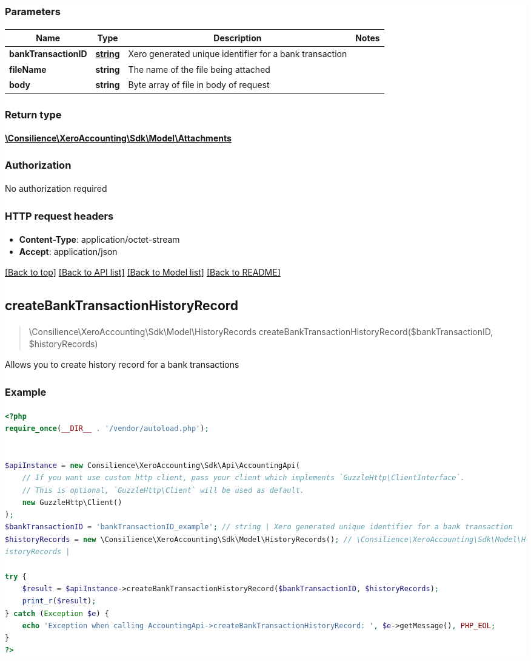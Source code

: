 ### Parameters


Name | Type | Description  | Notes
------------- | ------------- | ------------- | -------------
 **bankTransactionID** | [**string**](../Model/.md)| Xero generated unique identifier for a bank transaction |
 **fileName** | **string**| The name of the file being attached |
 **body** | **string**| Byte array of file in body of request |

### Return type

[**\Consilience\XeroAccounting\Sdk\Model\Attachments**](../Model/Attachments.md)

### Authorization

No authorization required

### HTTP request headers

- **Content-Type**: application/octet-stream
- **Accept**: application/json

[[Back to top]](#) [[Back to API list]](../../README.md#documentation-for-api-endpoints)
[[Back to Model list]](../../README.md#documentation-for-models)
[[Back to README]](../../README.md)


## createBankTransactionHistoryRecord

> \Consilience\XeroAccounting\Sdk\Model\HistoryRecords createBankTransactionHistoryRecord($bankTransactionID, $historyRecords)

Allows you to create history record for a bank transactions

### Example

```php
<?php
require_once(__DIR__ . '/vendor/autoload.php');


$apiInstance = new Consilience\XeroAccounting\Sdk\Api\AccountingApi(
    // If you want use custom http client, pass your client which implements `GuzzleHttp\ClientInterface`.
    // This is optional, `GuzzleHttp\Client` will be used as default.
    new GuzzleHttp\Client()
);
$bankTransactionID = 'bankTransactionID_example'; // string | Xero generated unique identifier for a bank transaction
$historyRecords = new \Consilience\XeroAccounting\Sdk\Model\HistoryRecords(); // \Consilience\XeroAccounting\Sdk\Model\HistoryRecords | 

try {
    $result = $apiInstance->createBankTransactionHistoryRecord($bankTransactionID, $historyRecords);
    print_r($result);
} catch (Exception $e) {
    echo 'Exception when calling AccountingApi->createBankTransactionHistoryRecord: ', $e->getMessage(), PHP_EOL;
}
?>
```
